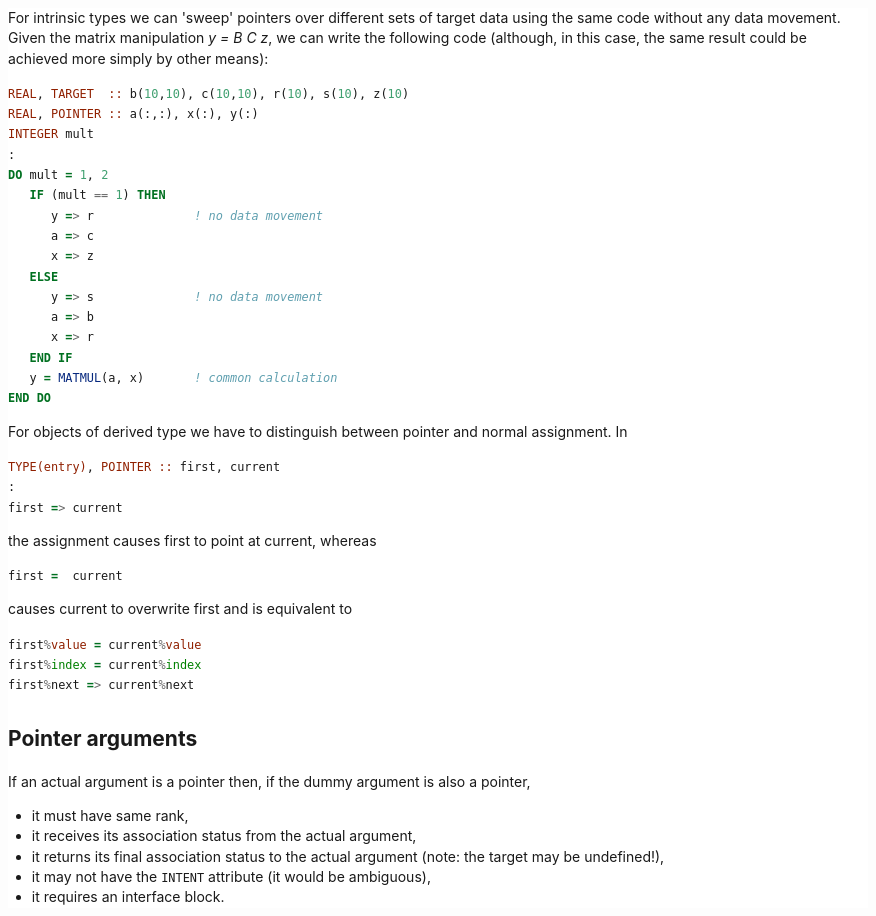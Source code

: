 For intrinsic types we can 'sweep' pointers over different sets of
target data using the same code without any data movement. Given the
matrix manipulation *y = B C z*, we can write the following code
(although, in this case, the same result could be achieved more simply
by other means):

```f90
REAL, TARGET  :: b(10,10), c(10,10), r(10), s(10), z(10)
REAL, POINTER :: a(:,:), x(:), y(:)
INTEGER mult
:
DO mult = 1, 2
   IF (mult == 1) THEN
      y => r              ! no data movement
      a => c
      x => z
   ELSE
      y => s              ! no data movement
      a => b
      x => r
   END IF
   y = MATMUL(a, x)       ! common calculation
END DO
```

For objects of derived type we have to distinguish between pointer and
normal assignment. In

```f90
TYPE(entry), POINTER :: first, current
:
first => current
```

the assignment causes first to point at current, whereas

```f90
first =  current
```

causes current to overwrite first and is equivalent to

```f90
first%value = current%value
first%index = current%index
first%next => current%next
```

## Pointer arguments

If an actual argument is a pointer then, if the dummy argument is also a
pointer,

-   it must have same rank,
-   it receives its association status from the actual argument,
-   it returns its final association status to the actual argument
    (note: the target may be undefined!),
-   it may not have the `INTENT` attribute (it would be ambiguous),
-   it requires an interface block.
